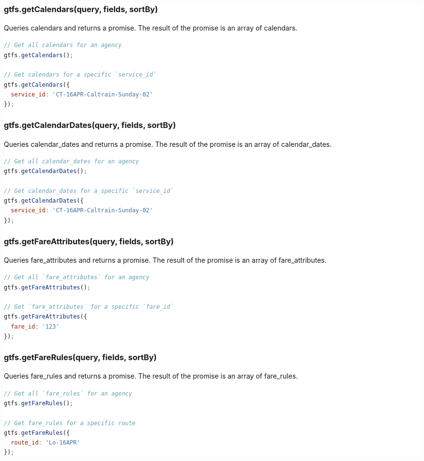 ### gtfs.getCalendars(query, fields, sortBy)

Queries calendars and returns a promise. The result of the promise is an array of calendars.

```js
// Get all calendars for an agency
gtfs.getCalendars();

// Get calendars for a specific `service_id`
gtfs.getCalendars({
  service_id: 'CT-16APR-Caltrain-Sunday-02'
});
```

### gtfs.getCalendarDates(query, fields, sortBy)

Queries calendar_dates and returns a promise. The result of the promise is an array of calendar_dates.

```js
// Get all calendar_dates for an agency
gtfs.getCalendarDates();

// Get calendar_dates for a specific `service_id`
gtfs.getCalendarDates({
  service_id: 'CT-16APR-Caltrain-Sunday-02'
});
```

### gtfs.getFareAttributes(query, fields, sortBy)

Queries fare_attributes and returns a promise. The result of the promise is an array of fare_attributes.

```js
// Get all `fare_attributes` for an agency
gtfs.getFareAttributes();

// Get `fare_attributes` for a specific `fare_id`
gtfs.getFareAttributes({
  fare_id: '123'
});
```

### gtfs.getFareRules(query, fields, sortBy)

Queries fare_rules and returns a promise. The result of the promise is an array of fare_rules.

```js
// Get all `fare_rules` for an agency
gtfs.getFareRules();

// Get fare_rules for a specific route
gtfs.getFareRules({
  route_id: 'Lo-16APR'
});
```
